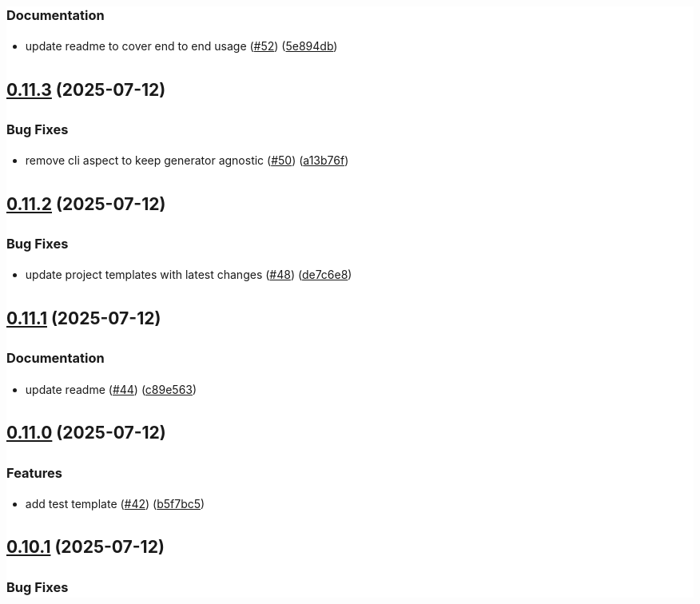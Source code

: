 
### Documentation

* update readme to cover end to end usage ([#52](https://github.com/jbussdieker/python-jbussdieker/issues/52)) ([5e894db](https://github.com/jbussdieker/python-jbussdieker/commit/5e894dbfd4a159e23aaf4bc28593ef6a395c6d40))

## [0.11.3](https://github.com/jbussdieker/python-jbussdieker/compare/v0.11.2...v0.11.3) (2025-07-12)


### Bug Fixes

* remove cli aspect to keep generator agnostic ([#50](https://github.com/jbussdieker/python-jbussdieker/issues/50)) ([a13b76f](https://github.com/jbussdieker/python-jbussdieker/commit/a13b76f33a5d4e074659b2d077b165dae10e20a5))

## [0.11.2](https://github.com/jbussdieker/python-jbussdieker/compare/v0.11.1...v0.11.2) (2025-07-12)


### Bug Fixes

* update project templates with latest changes ([#48](https://github.com/jbussdieker/python-jbussdieker/issues/48)) ([de7c6e8](https://github.com/jbussdieker/python-jbussdieker/commit/de7c6e8c1e0f995e7b5493308b1dfea4bd1eaad2))

## [0.11.1](https://github.com/jbussdieker/python-jbussdieker/compare/v0.11.0...v0.11.1) (2025-07-12)


### Documentation

* update readme ([#44](https://github.com/jbussdieker/python-jbussdieker/issues/44)) ([c89e563](https://github.com/jbussdieker/python-jbussdieker/commit/c89e563ea0f4ae3226737d1155aa55d24b8af658))

## [0.11.0](https://github.com/jbussdieker/python-jbussdieker/compare/v0.10.1...v0.11.0) (2025-07-12)


### Features

* add test template ([#42](https://github.com/jbussdieker/python-jbussdieker/issues/42)) ([b5f7bc5](https://github.com/jbussdieker/python-jbussdieker/commit/b5f7bc54898919a84174dbbbe109d234a2e08943))

## [0.10.1](https://github.com/jbussdieker/python-jbussdieker/compare/v0.10.0...v0.10.1) (2025-07-12)


### Bug Fixes
